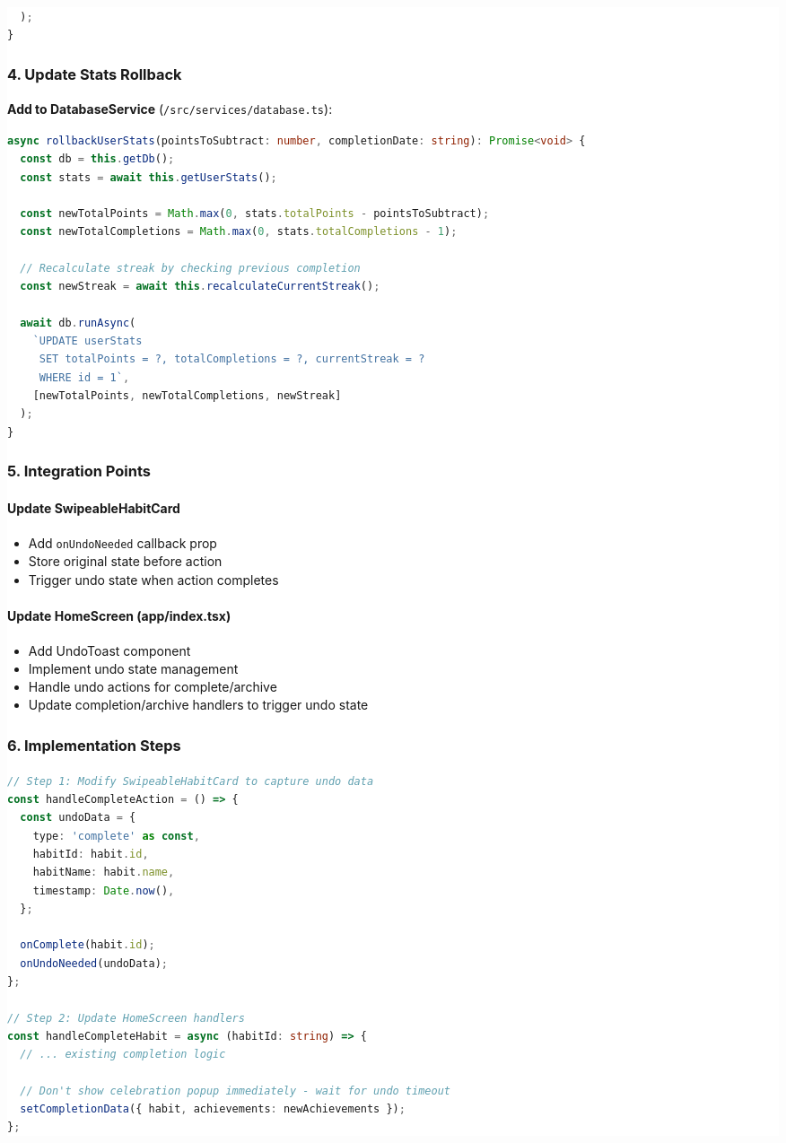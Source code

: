 ```typescript
  );
}
```

### 4. Update Stats Rollback
**Add to DatabaseService** (`/src/services/database.ts`):

```typescript
async rollbackUserStats(pointsToSubtract: number, completionDate: string): Promise<void> {
  const db = this.getDb();
  const stats = await this.getUserStats();
  
  const newTotalPoints = Math.max(0, stats.totalPoints - pointsToSubtract);
  const newTotalCompletions = Math.max(0, stats.totalCompletions - 1);
  
  // Recalculate streak by checking previous completion
  const newStreak = await this.recalculateCurrentStreak();
  
  await db.runAsync(
    `UPDATE userStats 
     SET totalPoints = ?, totalCompletions = ?, currentStreak = ?
     WHERE id = 1`,
    [newTotalPoints, newTotalCompletions, newStreak]
  );
}
```

### 5. Integration Points

#### Update SwipeableHabitCard
- Add `onUndoNeeded` callback prop
- Store original state before action
- Trigger undo state when action completes

#### Update HomeScreen (app/index.tsx)
- Add UndoToast component
- Implement undo state management
- Handle undo actions for complete/archive
- Update completion/archive handlers to trigger undo state

### 6. Implementation Steps

```typescript
// Step 1: Modify SwipeableHabitCard to capture undo data
const handleCompleteAction = () => {
  const undoData = {
    type: 'complete' as const,
    habitId: habit.id,
    habitName: habit.name,
    timestamp: Date.now(),
  };
  
  onComplete(habit.id);
  onUndoNeeded(undoData);
};

// Step 2: Update HomeScreen handlers
const handleCompleteHabit = async (habitId: string) => {
  // ... existing completion logic
  
  // Don't show celebration popup immediately - wait for undo timeout
  setCompletionData({ habit, achievements: newAchievements });
};

```